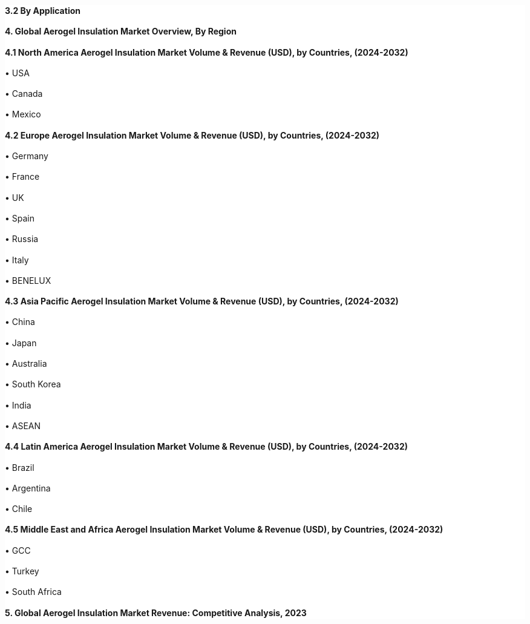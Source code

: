 <strong>3.2 By Application</strong>

<strong>4. Global Aerogel Insulation Market Overview, By Region</strong>

<strong>4.1 North America Aerogel Insulation Market Volume &amp; Revenue (USD), by Countries, (2024-2032)</strong>

• USA

• Canada

• Mexico

<strong>4.2 Europe Aerogel Insulation Market Volume &amp; Revenue (USD), by Countries, (2024-2032)</strong>

• Germany

• France

• UK

• Spain

• Russia

• Italy

• BENELUX

<strong>4.3 Asia Pacific Aerogel Insulation Market Volume &amp; Revenue (USD), by Countries, (2024-2032)</strong>

• China

• Japan

• Australia

• South Korea

• India

• ASEAN

<strong>4.4 Latin America Aerogel Insulation Market Volume &amp; Revenue (USD), by Countries, (2024-2032)</strong>

• Brazil

• Argentina

• Chile

<strong>4.5 Middle East and Africa Aerogel Insulation Market Volume &amp; Revenue (USD), by Countries, (2024-2032)</strong>

• GCC

• Turkey

• South Africa

<strong>5. Global Aerogel Insulation Market Revenue: Competitive Analysis, 2023</strong>
